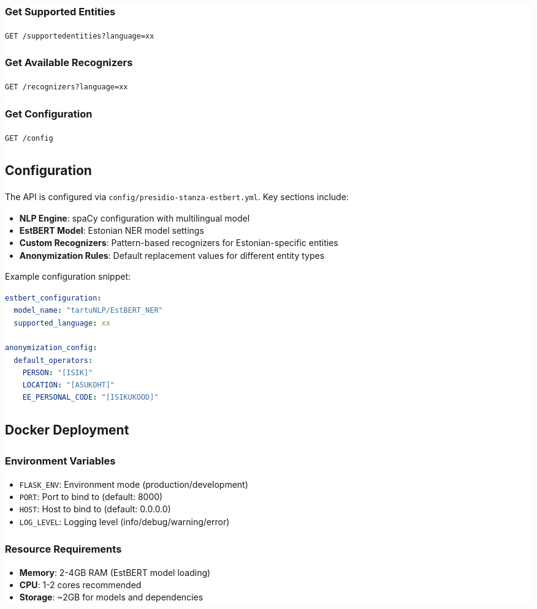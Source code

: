 ### Get Supported Entities
```http
GET /supportedentities?language=xx
```

### Get Available Recognizers
```http
GET /recognizers?language=xx
```

### Get Configuration
```http
GET /config
```

## Configuration

The API is configured via `config/presidio-stanza-estbert.yml`. Key sections include:

- **NLP Engine**: spaCy configuration with multilingual model
- **EstBERT Model**: Estonian NER model settings
- **Custom Recognizers**: Pattern-based recognizers for Estonian-specific entities
- **Anonymization Rules**: Default replacement values for different entity types

Example configuration snippet:
```yaml
estbert_configuration:
  model_name: "tartuNLP/EstBERT_NER"
  supported_language: xx

anonymization_config:
  default_operators:
    PERSON: "[ISIK]"
    LOCATION: "[ASUKOHT]"
    EE_PERSONAL_CODE: "[ISIKUKOOD]"
```

## Docker Deployment

### Environment Variables

- `FLASK_ENV`: Environment mode (production/development)
- `PORT`: Port to bind to (default: 8000)
- `HOST`: Host to bind to (default: 0.0.0.0)
- `LOG_LEVEL`: Logging level (info/debug/warning/error)

### Resource Requirements

- **Memory**: 2-4GB RAM (EstBERT model loading)
- **CPU**: 1-2 cores recommended
- **Storage**: ~2GB for models and dependencies
